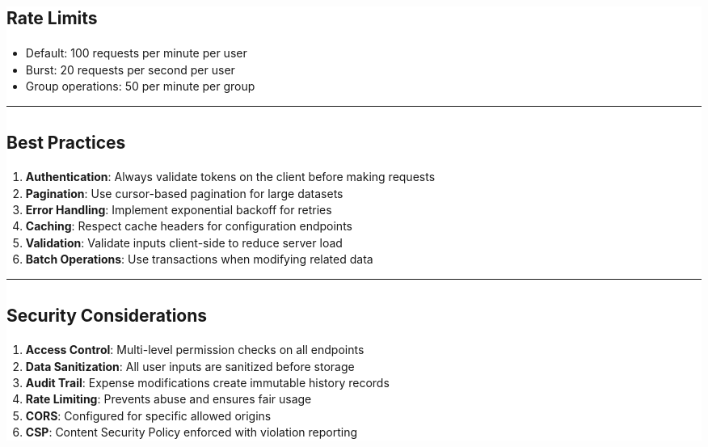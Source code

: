 
## Rate Limits

- Default: 100 requests per minute per user
- Burst: 20 requests per second per user
- Group operations: 50 per minute per group

---

## Best Practices

1. **Authentication**: Always validate tokens on the client before making requests
2. **Pagination**: Use cursor-based pagination for large datasets
3. **Error Handling**: Implement exponential backoff for retries
4. **Caching**: Respect cache headers for configuration endpoints
5. **Validation**: Validate inputs client-side to reduce server load
6. **Batch Operations**: Use transactions when modifying related data

---

## Security Considerations

1. **Access Control**: Multi-level permission checks on all endpoints
2. **Data Sanitization**: All user inputs are sanitized before storage
3. **Audit Trail**: Expense modifications create immutable history records
4. **Rate Limiting**: Prevents abuse and ensures fair usage
5. **CORS**: Configured for specific allowed origins
6. **CSP**: Content Security Policy enforced with violation reporting